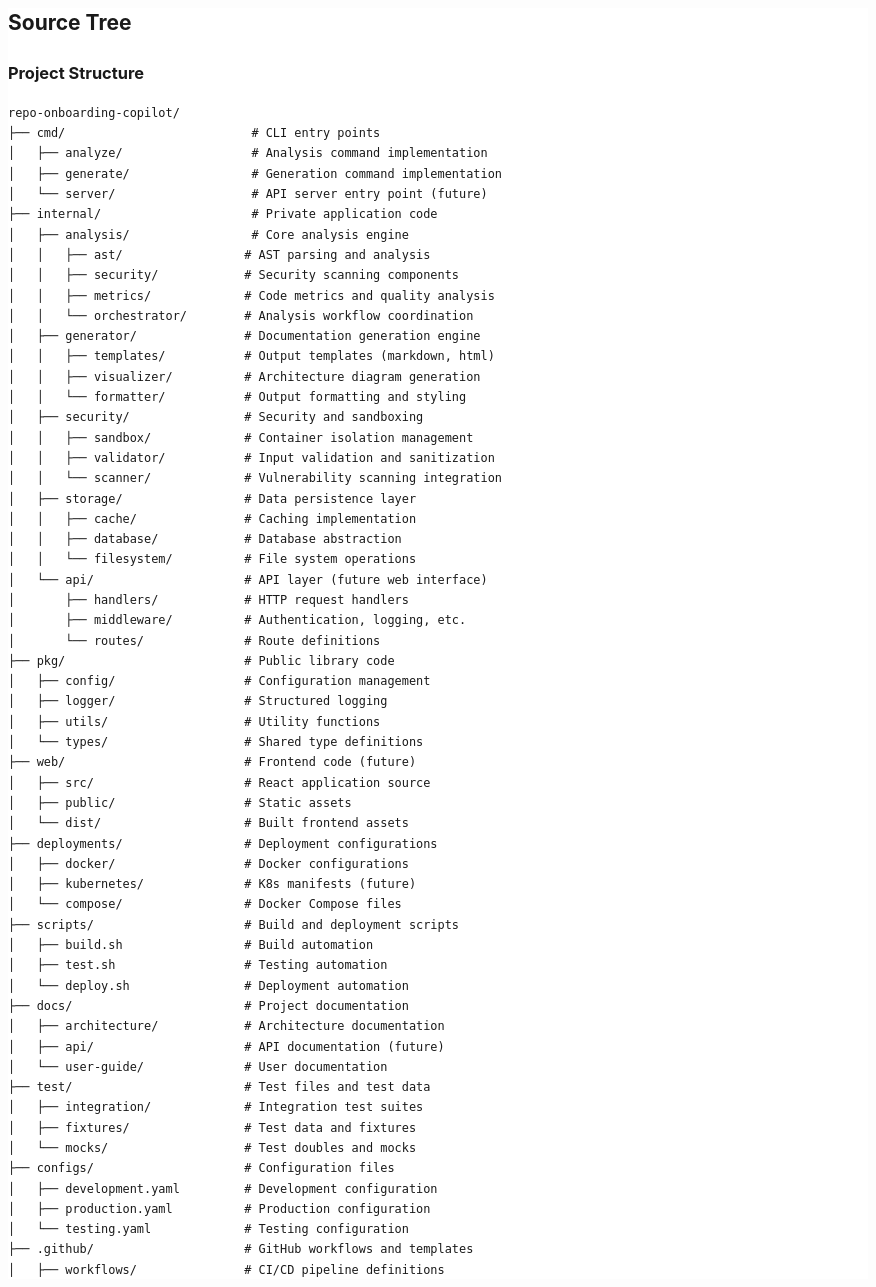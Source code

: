 ## Source Tree

### Project Structure

```
repo-onboarding-copilot/
├── cmd/                          # CLI entry points
│   ├── analyze/                  # Analysis command implementation
│   ├── generate/                 # Generation command implementation
│   └── server/                   # API server entry point (future)
├── internal/                     # Private application code
│   ├── analysis/                 # Core analysis engine
│   │   ├── ast/                 # AST parsing and analysis
│   │   ├── security/            # Security scanning components
│   │   ├── metrics/             # Code metrics and quality analysis
│   │   └── orchestrator/        # Analysis workflow coordination
│   ├── generator/               # Documentation generation engine
│   │   ├── templates/           # Output templates (markdown, html)
│   │   ├── visualizer/          # Architecture diagram generation
│   │   └── formatter/           # Output formatting and styling
│   ├── security/                # Security and sandboxing
│   │   ├── sandbox/             # Container isolation management
│   │   ├── validator/           # Input validation and sanitization
│   │   └── scanner/             # Vulnerability scanning integration
│   ├── storage/                 # Data persistence layer
│   │   ├── cache/               # Caching implementation
│   │   ├── database/            # Database abstraction
│   │   └── filesystem/          # File system operations
│   └── api/                     # API layer (future web interface)
│       ├── handlers/            # HTTP request handlers
│       ├── middleware/          # Authentication, logging, etc.
│       └── routes/              # Route definitions
├── pkg/                         # Public library code
│   ├── config/                  # Configuration management
│   ├── logger/                  # Structured logging
│   ├── utils/                   # Utility functions
│   └── types/                   # Shared type definitions
├── web/                         # Frontend code (future)
│   ├── src/                     # React application source
│   ├── public/                  # Static assets
│   └── dist/                    # Built frontend assets
├── deployments/                 # Deployment configurations
│   ├── docker/                  # Docker configurations
│   ├── kubernetes/              # K8s manifests (future)
│   └── compose/                 # Docker Compose files
├── scripts/                     # Build and deployment scripts
│   ├── build.sh                 # Build automation
│   ├── test.sh                  # Testing automation
│   └── deploy.sh                # Deployment automation
├── docs/                        # Project documentation
│   ├── architecture/            # Architecture documentation
│   ├── api/                     # API documentation (future)
│   └── user-guide/              # User documentation
├── test/                        # Test files and test data
│   ├── integration/             # Integration test suites
│   ├── fixtures/                # Test data and fixtures
│   └── mocks/                   # Test doubles and mocks
├── configs/                     # Configuration files
│   ├── development.yaml         # Development configuration
│   ├── production.yaml          # Production configuration
│   └── testing.yaml             # Testing configuration
├── .github/                     # GitHub workflows and templates
│   ├── workflows/               # CI/CD pipeline definitions
```
